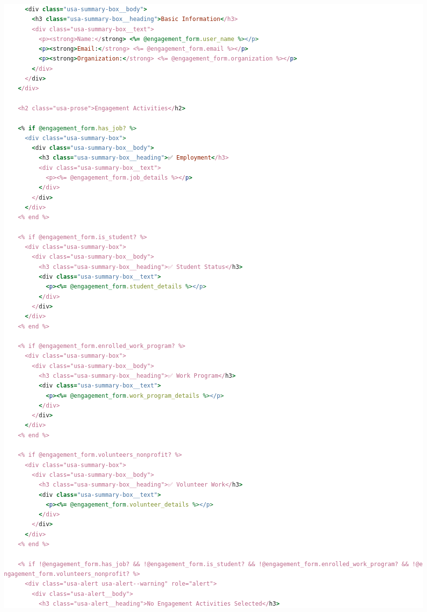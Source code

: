 ```ruby
      <div class="usa-summary-box__body">
        <h3 class="usa-summary-box__heading">Basic Information</h3>
        <div class="usa-summary-box__text">
          <p><strong>Name:</strong> <%= @engagement_form.user_name %></p>
          <p><strong>Email:</strong> <%= @engagement_form.email %></p>
          <p><strong>Organization:</strong> <%= @engagement_form.organization %></p>
        </div>
      </div>
    </div>
    
    <h2 class="usa-prose">Engagement Activities</h2>
    
    <% if @engagement_form.has_job? %>
      <div class="usa-summary-box">
        <div class="usa-summary-box__body">
          <h3 class="usa-summary-box__heading">✅ Employment</h3>
          <div class="usa-summary-box__text">
            <p><%= @engagement_form.job_details %></p>
          </div>
        </div>
      </div>
    <% end %>
    
    <% if @engagement_form.is_student? %>
      <div class="usa-summary-box">
        <div class="usa-summary-box__body">
          <h3 class="usa-summary-box__heading">✅ Student Status</h3>
          <div class="usa-summary-box__text">
            <p><%= @engagement_form.student_details %></p>
          </div>
        </div>
      </div>
    <% end %>
    
    <% if @engagement_form.enrolled_work_program? %>
      <div class="usa-summary-box">
        <div class="usa-summary-box__body">
          <h3 class="usa-summary-box__heading">✅ Work Program</h3>
          <div class="usa-summary-box__text">
            <p><%= @engagement_form.work_program_details %></p>
          </div>
        </div>
      </div>
    <% end %>
    
    <% if @engagement_form.volunteers_nonprofit? %>
      <div class="usa-summary-box">
        <div class="usa-summary-box__body">
          <h3 class="usa-summary-box__heading">✅ Volunteer Work</h3>
          <div class="usa-summary-box__text">
            <p><%= @engagement_form.volunteer_details %></p>
          </div>
        </div>
      </div>
    <% end %>
    
    <% if !@engagement_form.has_job? && !@engagement_form.is_student? && !@engagement_form.enrolled_work_program? && !@engagement_form.volunteers_nonprofit? %>
      <div class="usa-alert usa-alert--warning" role="alert">
        <div class="usa-alert__body">
          <h3 class="usa-alert__heading">No Engagement Activities Selected</h3>
```